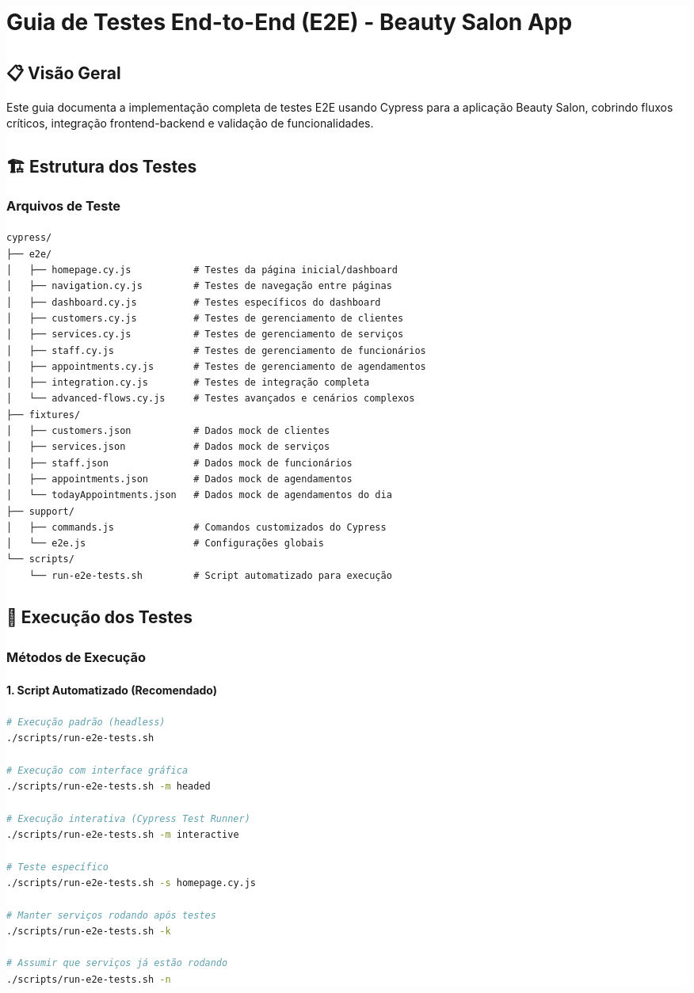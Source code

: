 # Guia de Testes End-to-End (E2E) - Beauty Salon App

## 📋 Visão Geral

Este guia documenta a implementação completa de testes E2E usando Cypress para a aplicação Beauty Salon, cobrindo fluxos críticos, integração frontend-backend e validação de funcionalidades.

## 🏗️ Estrutura dos Testes

### Arquivos de Teste

```
cypress/
├── e2e/
│   ├── homepage.cy.js           # Testes da página inicial/dashboard
│   ├── navigation.cy.js         # Testes de navegação entre páginas
│   ├── dashboard.cy.js          # Testes específicos do dashboard
│   ├── customers.cy.js          # Testes de gerenciamento de clientes
│   ├── services.cy.js           # Testes de gerenciamento de serviços
│   ├── staff.cy.js              # Testes de gerenciamento de funcionários
│   ├── appointments.cy.js       # Testes de gerenciamento de agendamentos
│   ├── integration.cy.js        # Testes de integração completa
│   └── advanced-flows.cy.js     # Testes avançados e cenários complexos
├── fixtures/
│   ├── customers.json           # Dados mock de clientes
│   ├── services.json            # Dados mock de serviços
│   ├── staff.json               # Dados mock de funcionários
│   ├── appointments.json        # Dados mock de agendamentos
│   └── todayAppointments.json   # Dados mock de agendamentos do dia
├── support/
│   ├── commands.js              # Comandos customizados do Cypress
│   └── e2e.js                   # Configurações globais
└── scripts/
    └── run-e2e-tests.sh         # Script automatizado para execução
```

## 🚀 Execução dos Testes

### Métodos de Execução

#### 1. Script Automatizado (Recomendado)
```bash
# Execução padrão (headless)
./scripts/run-e2e-tests.sh

# Execução com interface gráfica
./scripts/run-e2e-tests.sh -m headed

# Execução interativa (Cypress Test Runner)
./scripts/run-e2e-tests.sh -m interactive

# Teste específico
./scripts/run-e2e-tests.sh -s homepage.cy.js

# Manter serviços rodando após testes
./scripts/run-e2e-tests.sh -k

# Assumir que serviços já estão rodando
./scripts/run-e2e-tests.sh -n
```
